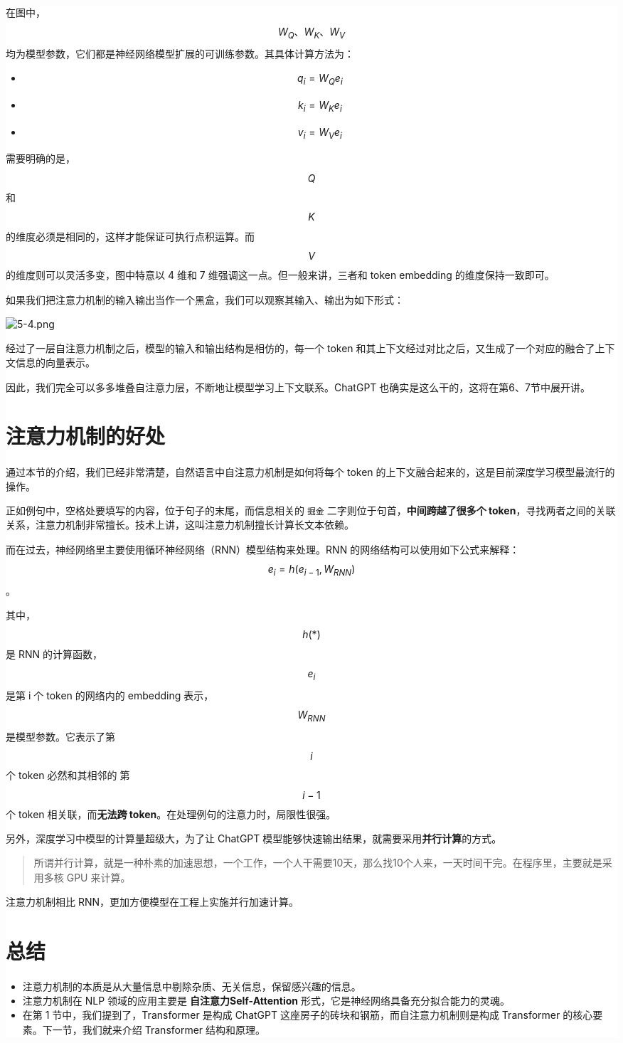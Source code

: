 在图中，$$W_Q、W_K、W_V$$ 均为模型参数，它们都是神经网络模型扩展的可训练参数。其具体计算方法为：

- $$q_i = W_Qe_i$$

- $$k_i = W_Ke_i$$

- $$v_i = W_Ve_i$$

需要明确的是，$$Q$$ 和 $$K$$ 的维度必须是相同的，这样才能保证可执行点积运算。而 $$V$$ 的维度则可以灵活多变，图中特意以 4 维和 7 维强调这一点。但一般来讲，三者和 token embedding 的维度保持一致即可。

  


如果我们把注意力机制的输入输出当作一个黑盒，我们可以观察其输入、输出为如下形式：


![5-4.png](https://p3-juejin.byteimg.com/tos-cn-i-k3u1fbpfcp/2b571d8c091a4b08a214f5e5401d5dee~tplv-k3u1fbpfcp-watermark.image?)

经过了一层自注意力机制之后，模型的输入和输出结构是相仿的，每一个 token 和其上下文经过对比之后，又生成了一个对应的融合了上下文信息的向量表示。

  


因此，我们完全可以多多堆叠自注意力层，不断地让模型学习上下文联系。ChatGPT 也确实是这么干的，这将在第6、7节中展开讲。

  


# 注意力机制的好处

  


通过本节的介绍，我们已经非常清楚，自然语言中自注意力机制是如何将每个 token 的上下文融合起来的，这是目前深度学习模型最流行的操作。

  


正如例句中，空格处要填写的内容，位于句子的末尾，而信息相关的 `掘金` 二字则位于句首，**中间跨越了很多个 token**，寻找两者之间的关联关系，注意力机制非常擅长。技术上讲，这叫注意力机制擅长计算长文本依赖。

而在过去，神经网络里主要使用循环神经网络（RNN）模型结构来处理。RNN 的网络结构可以使用如下公式来解释：$$e_i = h(e_{i-1}, W_{RNN})$$。

其中，$$h(*)$$ 是 RNN 的计算函数，$$e_i$$ 是第 i 个 token 的网络内的 embedding 表示，$$W_{RNN}$$ 是模型参数。它表示了第 $$i$$ 个 token 必然和其相邻的 第 $$i-1$$个 token 相关联，而**无法跨 token**。在处理例句的注意力时，局限性很强。

  


另外，深度学习中模型的计算量超级大，为了让 ChatGPT 模型能够快速输出结果，就需要采用**并行计算**的方式。

> 所谓并行计算，就是一种朴素的加速思想，一个工作，一个人干需要10天，那么找10个人来，一天时间干完。在程序里，主要就是采用多核 GPU 来计算。

注意力机制相比 RNN，更加方便模型在工程上实施并行加速计算。

  


# 总结

-   注意力机制的本质是从大量信息中剔除杂质、无关信息，保留感兴趣的信息。
-   注意力机制在 NLP 领域的应用主要是 **自注意力Self-Attention** 形式，它是神经网络具备充分拟合能力的灵魂。
-   在第 1 节中，我们提到了，Transformer 是构成 ChatGPT 这座房子的砖块和钢筋，而自注意力机制则是构成 Transformer 的核心要素。下一节，我们就来介绍 Transformer 结构和原理。
